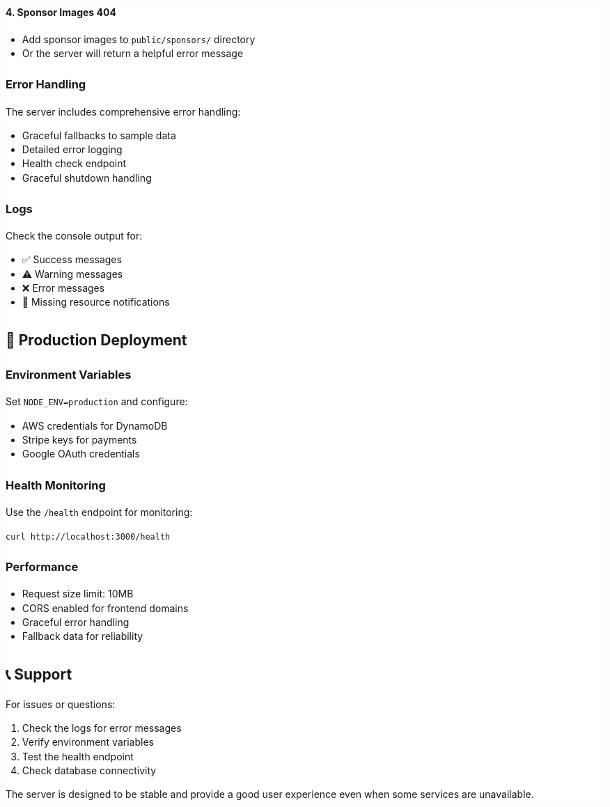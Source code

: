 #### 4. Sponsor Images 404
- Add sponsor images to `public/sponsors/` directory
- Or the server will return a helpful error message

### Error Handling

The server includes comprehensive error handling:
- Graceful fallbacks to sample data
- Detailed error logging
- Health check endpoint
- Graceful shutdown handling

### Logs

Check the console output for:
- ✅ Success messages
- ⚠️ Warning messages
- ❌ Error messages
- 📸 Missing resource notifications

## 🚀 Production Deployment

### Environment Variables
Set `NODE_ENV=production` and configure:
- AWS credentials for DynamoDB
- Stripe keys for payments
- Google OAuth credentials

### Health Monitoring
Use the `/health` endpoint for monitoring:
```bash
curl http://localhost:3000/health
```

### Performance
- Request size limit: 10MB
- CORS enabled for frontend domains
- Graceful error handling
- Fallback data for reliability

## 📞 Support

For issues or questions:
1. Check the logs for error messages
2. Verify environment variables
3. Test the health endpoint
4. Check database connectivity

The server is designed to be stable and provide a good user experience even when some services are unavailable. 